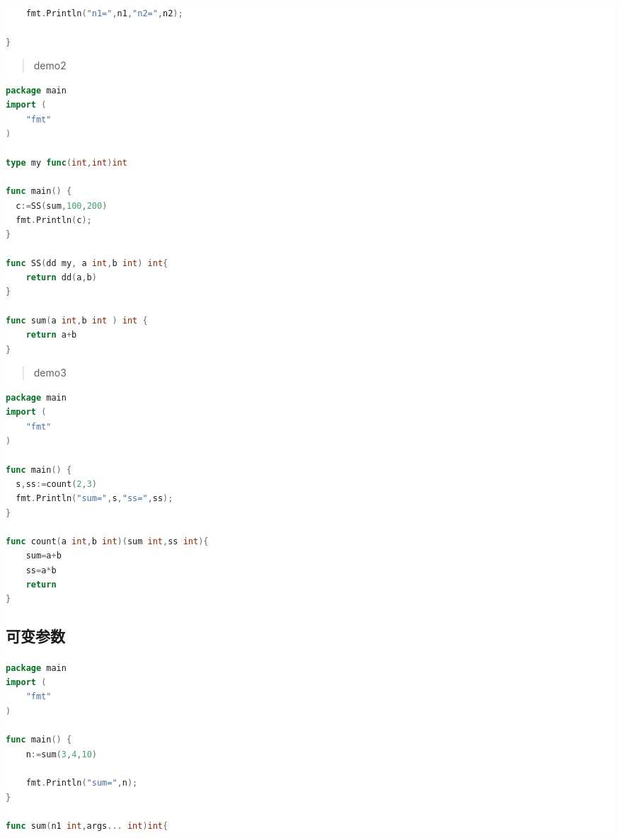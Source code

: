 ``` go
	fmt.Println("n1=",n1,"n2=",n2);

}

```
>demo2

``` go
package main
import (
	"fmt"
)

type my func(int,int)int

func main() {
  c:=SS(sum,100,200)
  fmt.Println(c);
}

func SS(dd my, a int,b int) int{
	return dd(a,b)
}

func sum(a int,b int ) int {
	return a+b
}

```
>demo3
``` go
package main
import (
	"fmt"
)

func main() {
  s,ss:=count(2,3)
  fmt.Println("sum=",s,"ss=",ss);
}

func count(a int,b int)(sum int,ss int){
	sum=a+b
	ss=a*b
	return
}


```
## 可变参数
``` go
package main
import (
	"fmt"
)

func main() {
	n:=sum(3,4,10)

	fmt.Println("sum=",n);
}

func sum(n1 int,args... int)int{
```
